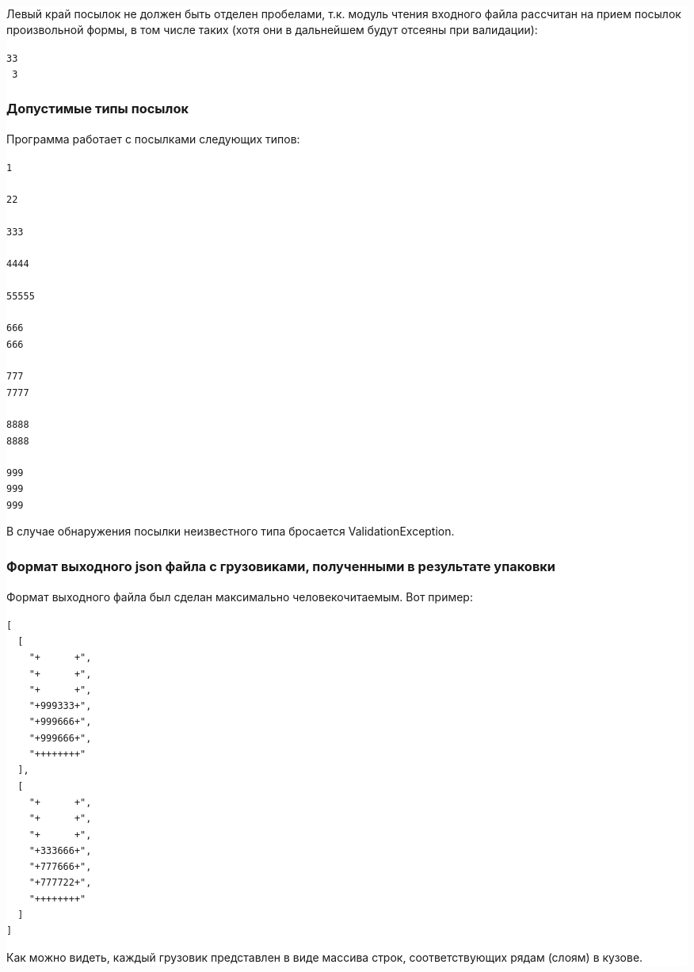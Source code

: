 Левый край посылок не должен быть отделен пробелами, т.к. модуль чтения входного файла рассчитан на прием посылок произвольной формы, в том числе таких (хотя они в дальнейшем будут отсеяны при валидации):
````
33
 3
````

### Допустимые типы посылок

Программа работает с посылками следующих типов:
````
1

22

333

4444

55555

666
666

777
7777

8888
8888

999
999
999
````
В случае обнаружения посылки неизвестного типа бросается ValidationException.

### Формат выходного json файла с грузовиками, полученными в результате упаковки

Формат выходного файла был сделан максимально человекочитаемым. Вот пример:
````
[
  [
    "+      +",
    "+      +",
    "+      +",
    "+999333+",
    "+999666+",
    "+999666+",
    "++++++++"
  ],
  [
    "+      +",
    "+      +",
    "+      +",
    "+333666+",
    "+777666+",
    "+777722+",
    "++++++++"
  ]
]
````
Как можно видеть, каждый грузовик представлен в виде массива строк, соответствующих рядам (слоям) в кузове.
